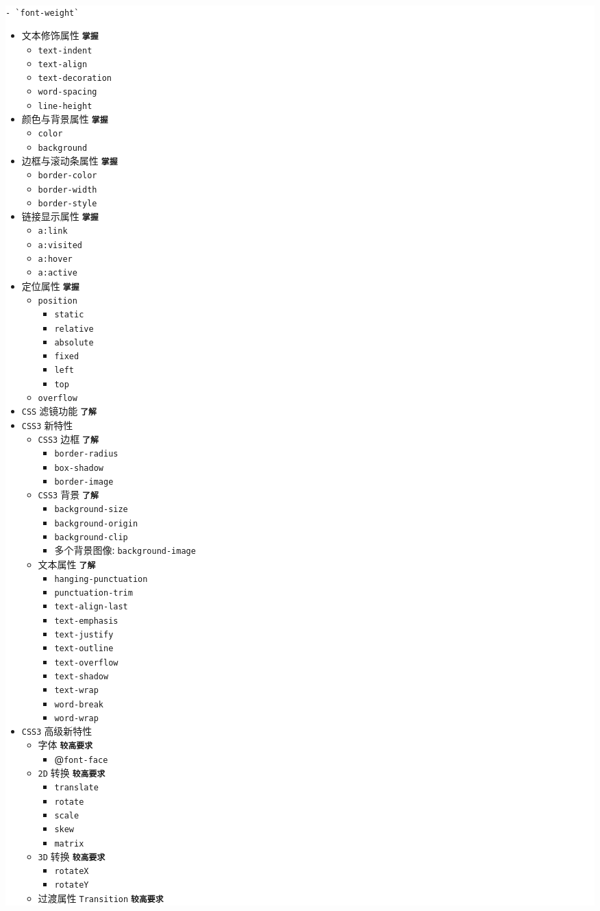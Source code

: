     - `font-weight`
  - 文本修饰属性 **`掌握`**
    - `text-indent`
    - `text-align`
    - `text-decoration`
    - `word-spacing`
    - `line-height`
  - 颜色与背景属性 **`掌握`**
    - `color`
    - `background`
  - 边框与滚动条属性 **`掌握`**
    - `border-color`
    - `border-width`
    - `border-style`
  - 链接显示属性 **`掌握`**
    - `a:link`
    - `a:visited`
    - `a:hover`
    - `a:active`
  - 定位属性 **`掌握`**
    - `position`
      - `static`
      - `relative`
      - `absolute`
      - `fixed`
      - `left`
      - `top`
    - `overflow`
- `CSS` 滤镜功能 **`了解`**
- `CSS3` 新特性
  - `CSS3` 边框 **`了解`**
    - `border-radius`
    - `box-shadow`
    - `border-image`
  - `CSS3` 背景 **`了解`**
    - `background-size`
    - `background-origin`
    - `background-clip`
    - 多个背景图像: `background-image`
  - 文本属性 **`了解`**
    - `hanging-punctuation`
    - `punctuation-trim`
    - `text-align-last`
    - `text-emphasis`
    - `text-justify`
    - `text-outline`
    - `text-overflow`
    - `text-shadow`
    - `text-wrap`
    - `word-break`
    - `word-wrap`
- `CSS3` 高级新特性
  - 字体 **`较高要求`**
    - @`font-face`
  - `2D` 转换 **`较高要求`**
    - `translate`
    - `rotate`
    - `scale`
    - `skew`
    - `matrix`
  - `3D` 转换 **`较高要求`**
    - `rotateX`
    - `rotateY`
  - 过渡属性 `Transition` **`较高要求`**